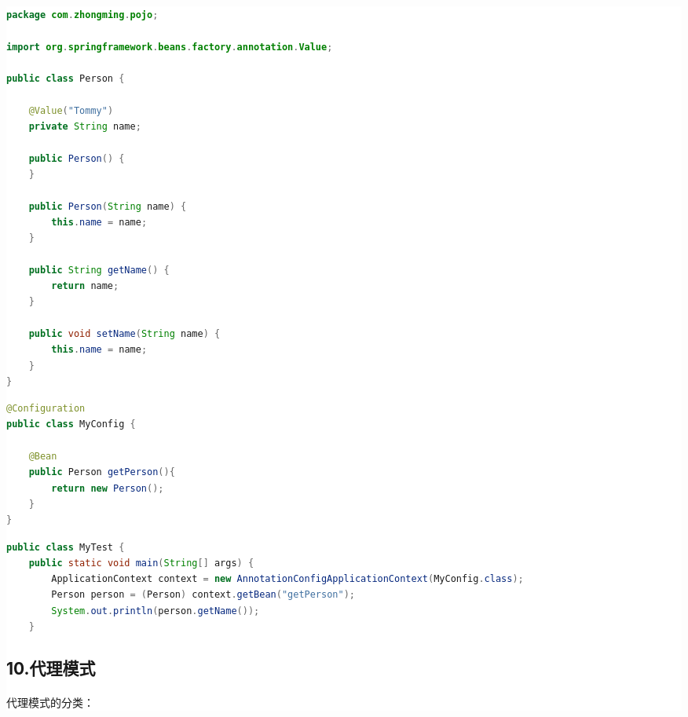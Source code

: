 ```java
package com.zhongming.pojo;

import org.springframework.beans.factory.annotation.Value;

public class Person {

    @Value("Tommy")
    private String name;

    public Person() {
    }

    public Person(String name) {
        this.name = name;
    }

    public String getName() {
        return name;
    }

    public void setName(String name) {
        this.name = name;
    }
}

```

```java
@Configuration
public class MyConfig {

    @Bean
    public Person getPerson(){
        return new Person();
    }
}
```

```java
public class MyTest {
    public static void main(String[] args) {
        ApplicationContext context = new AnnotationConfigApplicationContext(MyConfig.class);
        Person person = (Person) context.getBean("getPerson");
        System.out.println(person.getName());
    }
```



## 10.代理模式

代理模式的分类：
